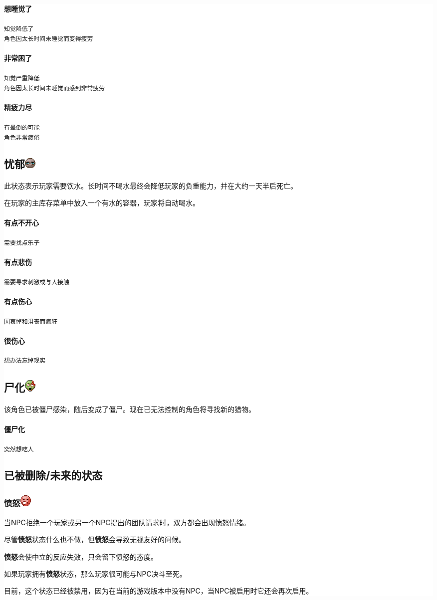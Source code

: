 #### 想睡觉了
    知觉降低了
    角色因太长时间未睡觉而变得疲劳

#### 非常困了
    知觉严重降低
    角色因太长时间未睡觉而感到非常疲劳

#### 精疲力尽
    有晕倒的可能
    角色非常疲倦

## 忧郁![](/images/moodle/Moodle_Icon_Unhappy.png)

此状态表示玩家需要饮水。长时间不喝水最终会降低玩家的负重能力，并在大约一天半后死亡。

在玩家的主库存菜单中放入一个有水的容器，玩家将自动喝水。

#### 有点不开心
    需要找点乐子

#### 有点悲伤
    需要寻求刺激或与人接触

#### 有点伤心
    因哀悼和沮丧而疯狂

#### 很伤心
    想办法忘掉现实

## 尸化![](/images/moodle/Moodle_Icon_Zombie.png)

该角色已被僵尸感染，随后变成了僵尸。现在已无法控制的角色将寻找新的猎物。

#### 僵尸化
    突然想吃人
    
## 已被删除/未来的状态

### 愤怒![](/images/moodle/Moodle_Icon_Angry.png)

当NPC拒绝一个玩家或另一个NPC提出的团队请求时，双方都会出现愤怒情绪。

尽管**愤怒**状态什么也不做，但**愤怒**会导致无视友好的问候。

**愤怒**会使中立的反应失效，只会留下愤怒的态度。

如果玩家拥有**愤怒**状态，那么玩家很可能与NPC决斗至死。

目前，这个状态已经被禁用，因为在当前的游戏版本中没有NPC，当NPC被启用时它还会再次启用。

